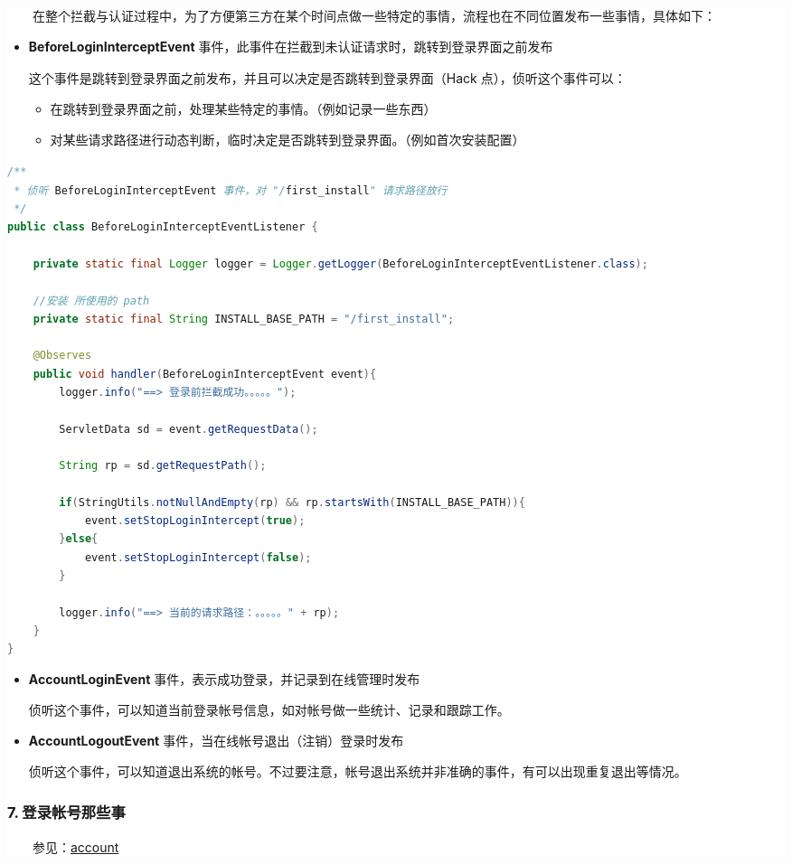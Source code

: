 　　在整个拦截与认证过程中，为了方便第三方在某个时间点做一些特定的事情，流程也在不同位置发布一些事情，具体如下：

  + **BeforeLoginInterceptEvent** 事件，此事件在拦截到未认证请求时，跳转到登录界面之前发布

    这个事件是跳转到登录界面之前发布，并且可以决定是否跳转到登录界面（Hack 点），侦听这个事件可以：
	
	 - 在跳转到登录界面之前，处理某些特定的事情。（例如记录一些东西）

	 - 对某些请求路径进行动态判断，临时决定是否跳转到登录界面。（例如首次安装配置）

```java
/**
 * 侦听 BeforeLoginInterceptEvent 事件，对 "/first_install" 请求路径放行
 */
public class BeforeLoginInterceptEventListener {
	
	private static final Logger logger = Logger.getLogger(BeforeLoginInterceptEventListener.class);
	
	//安装 所使用的 path
	private static final String INSTALL_BASE_PATH = "/first_install";

	@Observes
	public void handler(BeforeLoginInterceptEvent event){
		logger.info("==> 登录前拦截成功。。。。。");
		
		ServletData sd = event.getRequestData();
		
		String rp = sd.getRequestPath();
		
		if(StringUtils.notNullAndEmpty(rp) && rp.startsWith(INSTALL_BASE_PATH)){
			event.setStopLoginIntercept(true);
		}else{
			event.setStopLoginIntercept(false);
		}
		
		logger.info("==> 当前的请求路径：。。。。。" + rp);		
	}
}
```

 + **AccountLoginEvent** 事件，表示成功登录，并记录到在线管理时发布

    侦听这个事件，可以知道当前登录帐号信息，如对帐号做一些统计、记录和跟踪工作。

 + **AccountLogoutEvent** 事件，当在线帐号退出（注销）登录时发布

    侦听这个事件，可以知道退出系统的帐号。不过要注意，帐号退出系统并非准确的事件，有可以出现重复退出等情况。

### 7. 登录帐号那些事

　　参见：[account](./login_account.md)

